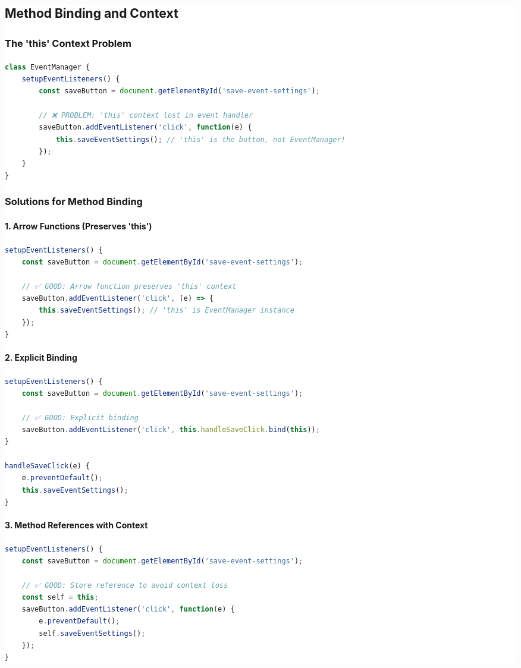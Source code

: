 ## Method Binding and Context

### The 'this' Context Problem
```javascript
class EventManager {
    setupEventListeners() {
        const saveButton = document.getElementById('save-event-settings');
        
        // ❌ PROBLEM: 'this' context lost in event handler
        saveButton.addEventListener('click', function(e) {
            this.saveEventSettings(); // 'this' is the button, not EventManager!
        });
    }
}
```

### Solutions for Method Binding

#### 1. Arrow Functions (Preserves 'this')
```javascript
setupEventListeners() {
    const saveButton = document.getElementById('save-event-settings');
    
    // ✅ GOOD: Arrow function preserves 'this' context
    saveButton.addEventListener('click', (e) => {
        this.saveEventSettings(); // 'this' is EventManager instance
    });
}
```

#### 2. Explicit Binding
```javascript
setupEventListeners() {
    const saveButton = document.getElementById('save-event-settings');
    
    // ✅ GOOD: Explicit binding
    saveButton.addEventListener('click', this.handleSaveClick.bind(this));
}

handleSaveClick(e) {
    e.preventDefault();
    this.saveEventSettings();
}
```

#### 3. Method References with Context
```javascript
setupEventListeners() {
    const saveButton = document.getElementById('save-event-settings');
    
    // ✅ GOOD: Store reference to avoid context loss
    const self = this;
    saveButton.addEventListener('click', function(e) {
        e.preventDefault();
        self.saveEventSettings();
    });
}
```
